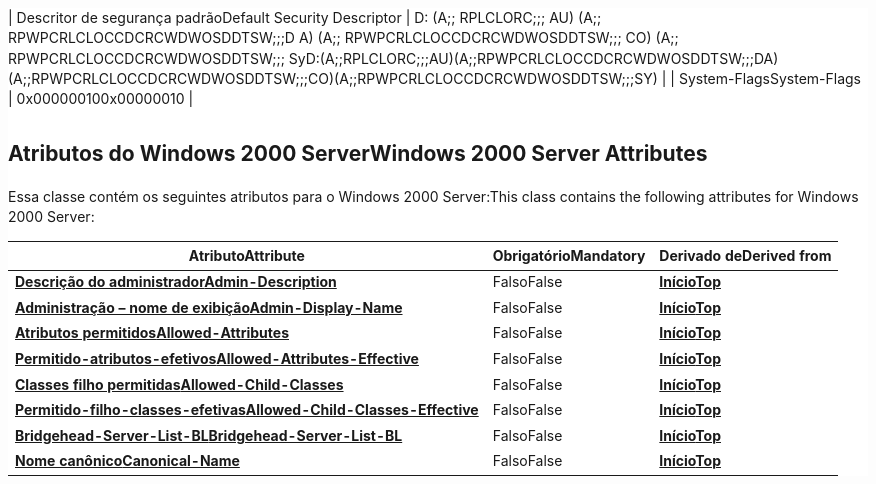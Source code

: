 | <span data-ttu-id="6933d-146">Descritor de segurança padrão</span><span class="sxs-lookup"><span data-stu-id="6933d-146">Default Security Descriptor</span></span> | <span data-ttu-id="6933d-147">D: (A;; RPLCLORC;;; AU) (A;; RPWPCRLCLOCCDCRCWDWOSDDTSW;;;D A) (A;; RPWPCRLCLOCCDCRCWDWOSDDTSW;;; CO) (A;; RPWPCRLCLOCCDCRCWDWOSDDTSW;;; Sy</span><span class="sxs-lookup"><span data-stu-id="6933d-147">D:(A;;RPLCLORC;;;AU)(A;;RPWPCRLCLOCCDCRCWDWOSDDTSW;;;DA)(A;;RPWPCRLCLOCCDCRCWDWOSDDTSW;;;CO)(A;;RPWPCRLCLOCCDCRCWDWOSDDTSW;;;SY)</span></span> |
| <span data-ttu-id="6933d-148">System-Flags</span><span class="sxs-lookup"><span data-stu-id="6933d-148">System-Flags</span></span>                | <span data-ttu-id="6933d-149">0x00000010</span><span class="sxs-lookup"><span data-stu-id="6933d-149">0x00000010</span></span>                                                                                                                       |



## <a name="windows-2000-server-attributes"></a><span data-ttu-id="6933d-150">Atributos do Windows 2000 Server</span><span class="sxs-lookup"><span data-stu-id="6933d-150">Windows 2000 Server Attributes</span></span>

<span data-ttu-id="6933d-151">Essa classe contém os seguintes atributos para o Windows 2000 Server:</span><span class="sxs-lookup"><span data-stu-id="6933d-151">This class contains the following attributes for Windows 2000 Server:</span></span>



| <span data-ttu-id="6933d-152">Atributo</span><span class="sxs-lookup"><span data-stu-id="6933d-152">Attribute</span></span>                                                                 | <span data-ttu-id="6933d-153">Obrigatório</span><span class="sxs-lookup"><span data-stu-id="6933d-153">Mandatory</span></span> | <span data-ttu-id="6933d-154">Derivado de</span><span class="sxs-lookup"><span data-stu-id="6933d-154">Derived from</span></span>                    |
|---------------------------------------------------------------------------|-----------|---------------------------------|
| [<span data-ttu-id="6933d-155">**Descrição do administrador**</span><span class="sxs-lookup"><span data-stu-id="6933d-155">**Admin-Description**</span></span>](a-admindescription.md)                           | <span data-ttu-id="6933d-156">Falso</span><span class="sxs-lookup"><span data-stu-id="6933d-156">False</span></span>     | [<span data-ttu-id="6933d-157">**Início**</span><span class="sxs-lookup"><span data-stu-id="6933d-157">**Top**</span></span>](c-top.md)<br/> |
| [<span data-ttu-id="6933d-158">**Administração – nome de exibição**</span><span class="sxs-lookup"><span data-stu-id="6933d-158">**Admin-Display-Name**</span></span>](a-admindisplayname.md)                          | <span data-ttu-id="6933d-159">Falso</span><span class="sxs-lookup"><span data-stu-id="6933d-159">False</span></span>     | [<span data-ttu-id="6933d-160">**Início**</span><span class="sxs-lookup"><span data-stu-id="6933d-160">**Top**</span></span>](c-top.md)<br/> |
| [<span data-ttu-id="6933d-161">**Atributos permitidos**</span><span class="sxs-lookup"><span data-stu-id="6933d-161">**Allowed-Attributes**</span></span>](a-allowedattributes.md)                         | <span data-ttu-id="6933d-162">Falso</span><span class="sxs-lookup"><span data-stu-id="6933d-162">False</span></span>     | [<span data-ttu-id="6933d-163">**Início**</span><span class="sxs-lookup"><span data-stu-id="6933d-163">**Top**</span></span>](c-top.md)<br/> |
| [<span data-ttu-id="6933d-164">**Permitido-atributos-efetivos**</span><span class="sxs-lookup"><span data-stu-id="6933d-164">**Allowed-Attributes-Effective**</span></span>](a-allowedattributeseffective.md)      | <span data-ttu-id="6933d-165">Falso</span><span class="sxs-lookup"><span data-stu-id="6933d-165">False</span></span>     | [<span data-ttu-id="6933d-166">**Início**</span><span class="sxs-lookup"><span data-stu-id="6933d-166">**Top**</span></span>](c-top.md)<br/> |
| [<span data-ttu-id="6933d-167">**Classes filho permitidas**</span><span class="sxs-lookup"><span data-stu-id="6933d-167">**Allowed-Child-Classes**</span></span>](a-allowedchildclasses.md)                    | <span data-ttu-id="6933d-168">Falso</span><span class="sxs-lookup"><span data-stu-id="6933d-168">False</span></span>     | [<span data-ttu-id="6933d-169">**Início**</span><span class="sxs-lookup"><span data-stu-id="6933d-169">**Top**</span></span>](c-top.md)<br/> |
| [<span data-ttu-id="6933d-170">**Permitido-filho-classes-efetivas**</span><span class="sxs-lookup"><span data-stu-id="6933d-170">**Allowed-Child-Classes-Effective**</span></span>](a-allowedchildclasseseffective.md) | <span data-ttu-id="6933d-171">Falso</span><span class="sxs-lookup"><span data-stu-id="6933d-171">False</span></span>     | [<span data-ttu-id="6933d-172">**Início**</span><span class="sxs-lookup"><span data-stu-id="6933d-172">**Top**</span></span>](c-top.md)<br/> |
| [<span data-ttu-id="6933d-173">**Bridgehead-Server-List-BL**</span><span class="sxs-lookup"><span data-stu-id="6933d-173">**Bridgehead-Server-List-BL**</span></span>](a-bridgeheadserverlistbl.md)             | <span data-ttu-id="6933d-174">Falso</span><span class="sxs-lookup"><span data-stu-id="6933d-174">False</span></span>     | [<span data-ttu-id="6933d-175">**Início**</span><span class="sxs-lookup"><span data-stu-id="6933d-175">**Top**</span></span>](c-top.md)<br/> |
| [<span data-ttu-id="6933d-176">**Nome canônico**</span><span class="sxs-lookup"><span data-stu-id="6933d-176">**Canonical-Name**</span></span>](a-canonicalname.md)                                 | <span data-ttu-id="6933d-177">Falso</span><span class="sxs-lookup"><span data-stu-id="6933d-177">False</span></span>     | [<span data-ttu-id="6933d-178">**Início**</span><span class="sxs-lookup"><span data-stu-id="6933d-178">**Top**</span></span>](c-top.md)<br/> |